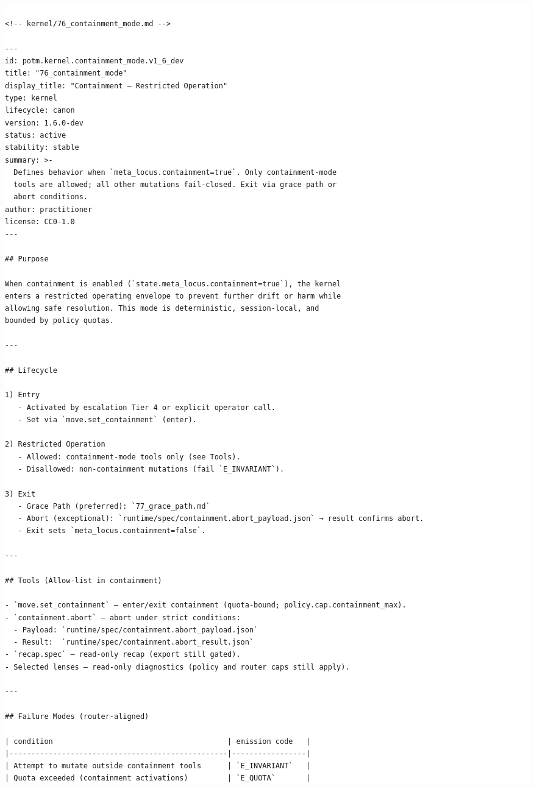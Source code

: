 ```

<!-- kernel/76_containment_mode.md -->

---
id: potm.kernel.containment_mode.v1_6_dev
title: "76_containment_mode"
display_title: "Containment — Restricted Operation"
type: kernel
lifecycle: canon
version: 1.6.0-dev
status: active
stability: stable
summary: >-
  Defines behavior when `meta_locus.containment=true`. Only containment-mode
  tools are allowed; all other mutations fail-closed. Exit via grace path or
  abort conditions.
author: practitioner
license: CC0-1.0
---

## Purpose

When containment is enabled (`state.meta_locus.containment=true`), the kernel
enters a restricted operating envelope to prevent further drift or harm while
allowing safe resolution. This mode is deterministic, session-local, and
bounded by policy quotas.

---

## Lifecycle

1) Entry  
   - Activated by escalation Tier 4 or explicit operator call.  
   - Set via `move.set_containment` (enter).  

2) Restricted Operation  
   - Allowed: containment-mode tools only (see Tools).  
   - Disallowed: non-containment mutations (fail `E_INVARIANT`).  

3) Exit  
   - Grace Path (preferred): `77_grace_path.md`  
   - Abort (exceptional): `runtime/spec/containment.abort_payload.json` → result confirms abort.  
   - Exit sets `meta_locus.containment=false`.

---

## Tools (Allow-list in containment)

- `move.set_containment` — enter/exit containment (quota-bound; policy.cap.containment_max).  
- `containment.abort` — abort under strict conditions:  
  - Payload: `runtime/spec/containment.abort_payload.json`  
  - Result:  `runtime/spec/containment.abort_result.json`  
- `recap.spec` — read-only recap (export still gated).  
- Selected lenses — read-only diagnostics (policy and router caps still apply).

---

## Failure Modes (router-aligned)

| condition                                        | emission code   |
|--------------------------------------------------|-----------------|
| Attempt to mutate outside containment tools      | `E_INVARIANT`   |
| Quota exceeded (containment activations)         | `E_QUOTA`       |
```